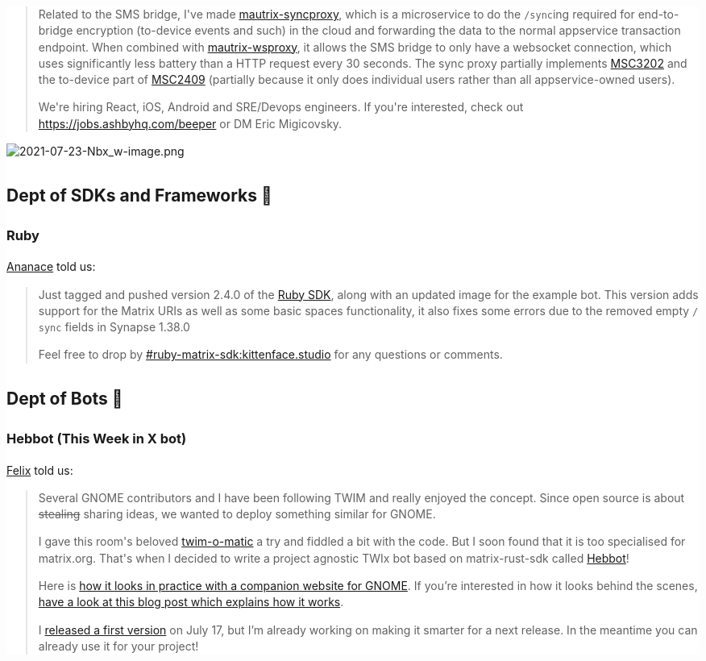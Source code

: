 > Related to the SMS bridge, I've made [mautrix-syncproxy](https://github.com/tulir/mautrix-syncproxy), which is a microservice to do the `/sync`ing required for end-to-bridge encryption (to-device events and such) in the cloud and forwarding the data to the normal appservice transaction endpoint. When combined with [mautrix-wsproxy](https://github.com/tulir/mautrix-wsproxy), it allows the SMS bridge to only have a websocket connection, which uses significantly less battery than a HTTP request every 30 seconds. The sync proxy partially implements [MSC3202](https://github.com/matrix-org/matrix-doc/pull/3202) and the to-device part of [MSC2409](https://github.com/matrix-org/matrix-doc/pull/2409) (partially because it only does individual users rather than all appservice-owned users).
>
> We're hiring React, iOS, Android and SRE/Devops engineers. If you're interested, check out https://jobs.ashbyhq.com/beeper or DM Eric Migicovsky.



![2021-07-23-Nbx_w-image.png](/blog/img/2021-07-23-Nbx_w-image.png)

## Dept of SDKs and Frameworks 🧰

### Ruby

[Ananace](https://matrix.to/#/@ace:kittenface.studio) told us:

> Just tagged and pushed version 2.4.0 of the [Ruby SDK](https://github.com/ananace/ruby-matrix-sdk), along with an updated image for the example bot. This version adds support for the Matrix URIs as well as some basic spaces functionality, it also fixes some errors due to the removed empty `/sync` fields in Synapse 1.38.0
>
> Feel free to drop by [#ruby-matrix-sdk:kittenface.studio](https://matrix.to/#/#ruby-matrix-sdk:kittenface.studio) for any questions or comments.

## Dept of Bots 🤖

### Hebbot (This Week in X bot)

[Felix](https://matrix.to/#/@felix:haecker.io) told us:

> Several GNOME contributors and I have been following TWIM and really enjoyed the concept. Since open source is about <del>stealing</del> sharing ideas, we wanted to deploy something similar for GNOME.
>
> I gave this room's beloved [twim-o-matic](https://github.com/matrix-org/twim-o-matic) a try and fiddled a bit with the code. But I soon found that it is too specialised for matrix.org. That's when I decided to write a project agnostic TWIx bot based on matrix-rust-sdk called [Hebbot](https://github.com/haecker-felix/hebbot)!
>
> Here is [how it looks in practice with a companion website for GNOME](https://thisweek.gnome.org/posts/2021/07/twig-1/). If you’re interested in how it looks behind the scenes, [have a look at this blog post which explains how it works](https://blogs.gnome.org/haeckerfelix/2021/07/16/introducing-this-week-in-gnome/).
>
> I [released a first version](https://github.com/haecker-felix/hebbot/releases/tag/v1.0) on July 17, but I’m already working on making it smarter for a next release. In the meantime you can already use it for your project!
